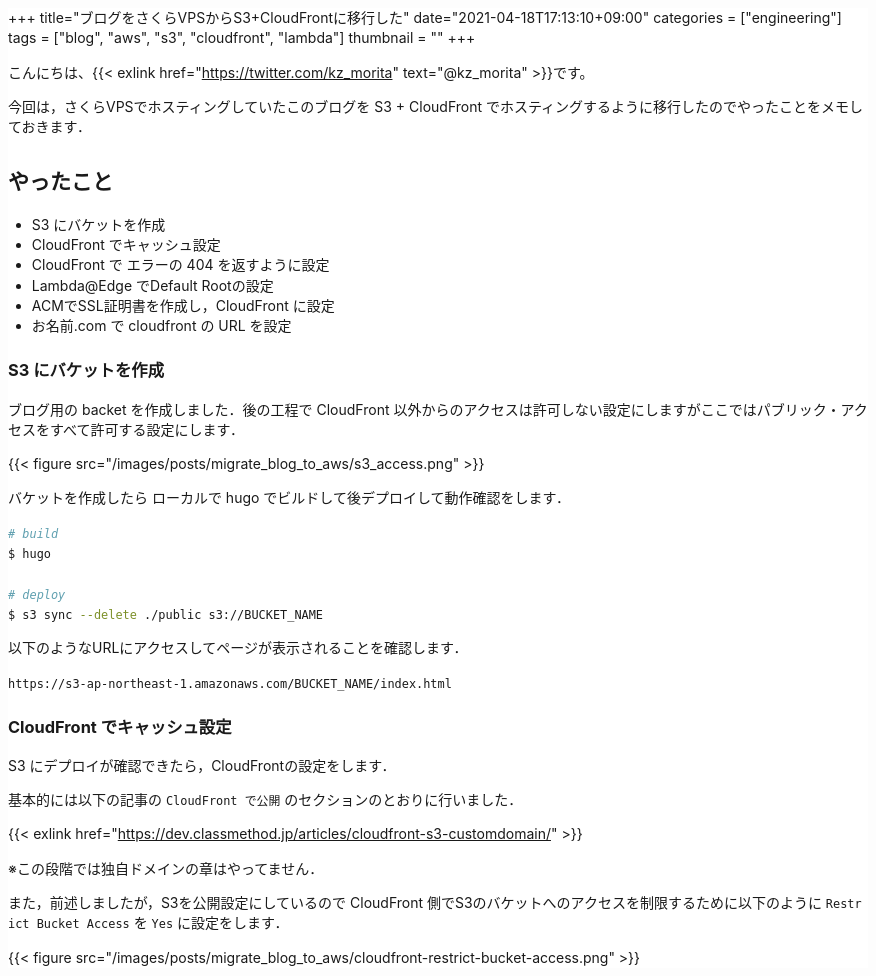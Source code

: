 +++
title="ブログをさくらVPSからS3+CloudFrontに移行した"
date="2021-04-18T17:13:10+09:00"
categories = ["engineering"]
tags = ["blog", "aws", "s3", "cloudfront", "lambda"]
thumbnail = ""
+++

こんにちは、{{< exlink href="https://twitter.com/kz_morita" text="@kz_morita" >}}です。

今回は，さくらVPSでホスティングしていたこのブログを S3 + CloudFront でホスティングするように移行したのでやったことをメモしておきます．


## やったこと

- S3 にバケットを作成
- CloudFront でキャッシュ設定
- CloudFront で エラーの 404 を返すように設定
- Lambda@Edge でDefault Rootの設定
- ACMでSSL証明書を作成し，CloudFront に設定
- お名前.com で cloudfront の URL を設定

### S3 にバケットを作成

ブログ用の backet を作成しました．後の工程で CloudFront 以外からのアクセスは許可しない設定にしますがここではパブリック・アクセスをすべて許可する設定にします．

{{< figure src="/images/posts/migrate_blog_to_aws/s3_access.png" >}}

バケットを作成したら ローカルで hugo でビルドして後デプロイして動作確認をします．

```bash
# build
$ hugo

# deploy
$ s3 sync --delete ./public s3://BUCKET_NAME
```

以下のようなURLにアクセスしてページが表示されることを確認します．

`https://s3-ap-northeast-1.amazonaws.com/BUCKET_NAME/index.html`


### CloudFront でキャッシュ設定

S3 にデプロイが確認できたら，CloudFrontの設定をします．

基本的には以下の記事の `CloudFront で公開` のセクションのとおりに行いました．

{{< exlink href="https://dev.classmethod.jp/articles/cloudfront-s3-customdomain/" >}}

※この段階では独自ドメインの章はやってません．


また，前述しましたが，S3を公開設定にしているので CloudFront 側でS3のバケットへのアクセスを制限するために以下のように `Restrict Bucket Access` を `Yes` に設定をします．

{{< figure src="/images/posts/migrate_blog_to_aws/cloudfront-restrict-bucket-access.png" >}}
